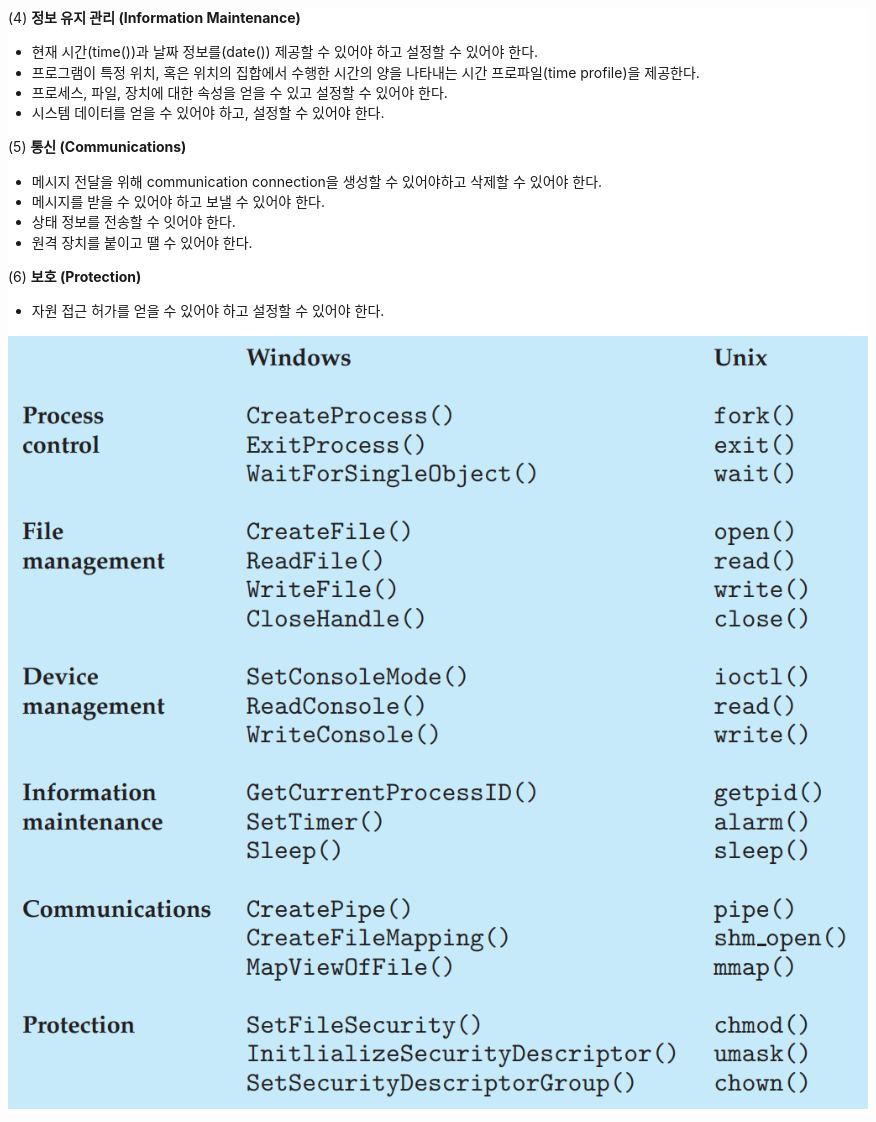 (4) **정보 유지 관리 (Information Maintenance)**

- 현재 시간(time())과 날짜 정보를(date()) 제공할 수 있어야 하고 설정할 수 있어야 한다.
- 프로그램이 특정 위치, 혹은 위치의 집합에서 수행한 시간의 양을 나타내는 시간 프로파일(time profile)을 제공한다.
- 프로세스, 파일, 장치에 대한 속성을 얻을 수 있고 설정할 수 있어야 한다.
- 시스템 데이터를 얻을 수 있어야 하고, 설정할 수 있어야 한다.

(5) **통신 (Communications)**

- 메시지 전달을 위해 communication connection을 생성할 수 있어야하고 삭제할 수 있어야 한다.
- 메시지를 받을 수 있어야 하고 보낼 수 있어야 한다.
- 상태 정보를 전송할 수 잇어야 한다.
- 원격 장치를 붙이고 땔 수 있어야 한다.

(6) **보호 (Protection)**

- 자원 접근 허가를 얻을 수 있어야 하고 설정할 수 있어야 한다.

![](./images/2-3.png)
